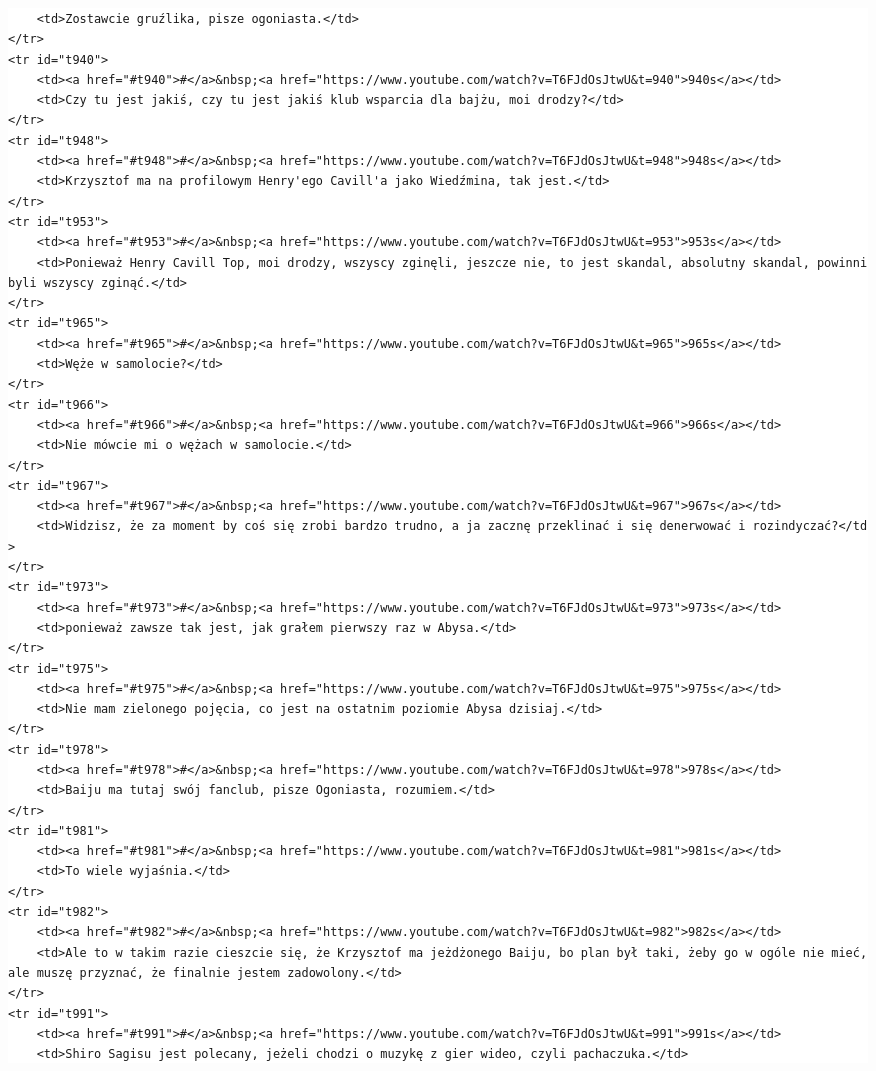         <td>Zostawcie gruźlika, pisze ogoniasta.</td>
    </tr>
    <tr id="t940">
        <td><a href="#t940">#</a>&nbsp;<a href="https://www.youtube.com/watch?v=T6FJdOsJtwU&t=940">940s</a></td>
        <td>Czy tu jest jakiś, czy tu jest jakiś klub wsparcia dla bajżu, moi drodzy?</td>
    </tr>
    <tr id="t948">
        <td><a href="#t948">#</a>&nbsp;<a href="https://www.youtube.com/watch?v=T6FJdOsJtwU&t=948">948s</a></td>
        <td>Krzysztof ma na profilowym Henry'ego Cavill'a jako Wiedźmina, tak jest.</td>
    </tr>
    <tr id="t953">
        <td><a href="#t953">#</a>&nbsp;<a href="https://www.youtube.com/watch?v=T6FJdOsJtwU&t=953">953s</a></td>
        <td>Ponieważ Henry Cavill Top, moi drodzy, wszyscy zginęli, jeszcze nie, to jest skandal, absolutny skandal, powinni byli wszyscy zginąć.</td>
    </tr>
    <tr id="t965">
        <td><a href="#t965">#</a>&nbsp;<a href="https://www.youtube.com/watch?v=T6FJdOsJtwU&t=965">965s</a></td>
        <td>Węże w samolocie?</td>
    </tr>
    <tr id="t966">
        <td><a href="#t966">#</a>&nbsp;<a href="https://www.youtube.com/watch?v=T6FJdOsJtwU&t=966">966s</a></td>
        <td>Nie mówcie mi o wężach w samolocie.</td>
    </tr>
    <tr id="t967">
        <td><a href="#t967">#</a>&nbsp;<a href="https://www.youtube.com/watch?v=T6FJdOsJtwU&t=967">967s</a></td>
        <td>Widzisz, że za moment by coś się zrobi bardzo trudno, a ja zacznę przeklinać i się denerwować i rozindyczać?</td>
    </tr>
    <tr id="t973">
        <td><a href="#t973">#</a>&nbsp;<a href="https://www.youtube.com/watch?v=T6FJdOsJtwU&t=973">973s</a></td>
        <td>ponieważ zawsze tak jest, jak grałem pierwszy raz w Abysa.</td>
    </tr>
    <tr id="t975">
        <td><a href="#t975">#</a>&nbsp;<a href="https://www.youtube.com/watch?v=T6FJdOsJtwU&t=975">975s</a></td>
        <td>Nie mam zielonego pojęcia, co jest na ostatnim poziomie Abysa dzisiaj.</td>
    </tr>
    <tr id="t978">
        <td><a href="#t978">#</a>&nbsp;<a href="https://www.youtube.com/watch?v=T6FJdOsJtwU&t=978">978s</a></td>
        <td>Baiju ma tutaj swój fanclub, pisze Ogoniasta, rozumiem.</td>
    </tr>
    <tr id="t981">
        <td><a href="#t981">#</a>&nbsp;<a href="https://www.youtube.com/watch?v=T6FJdOsJtwU&t=981">981s</a></td>
        <td>To wiele wyjaśnia.</td>
    </tr>
    <tr id="t982">
        <td><a href="#t982">#</a>&nbsp;<a href="https://www.youtube.com/watch?v=T6FJdOsJtwU&t=982">982s</a></td>
        <td>Ale to w takim razie cieszcie się, że Krzysztof ma jeżdżonego Baiju, bo plan był taki, żeby go w ogóle nie mieć, ale muszę przyznać, że finalnie jestem zadowolony.</td>
    </tr>
    <tr id="t991">
        <td><a href="#t991">#</a>&nbsp;<a href="https://www.youtube.com/watch?v=T6FJdOsJtwU&t=991">991s</a></td>
        <td>Shiro Sagisu jest polecany, jeżeli chodzi o muzykę z gier wideo, czyli pachaczuka.</td>